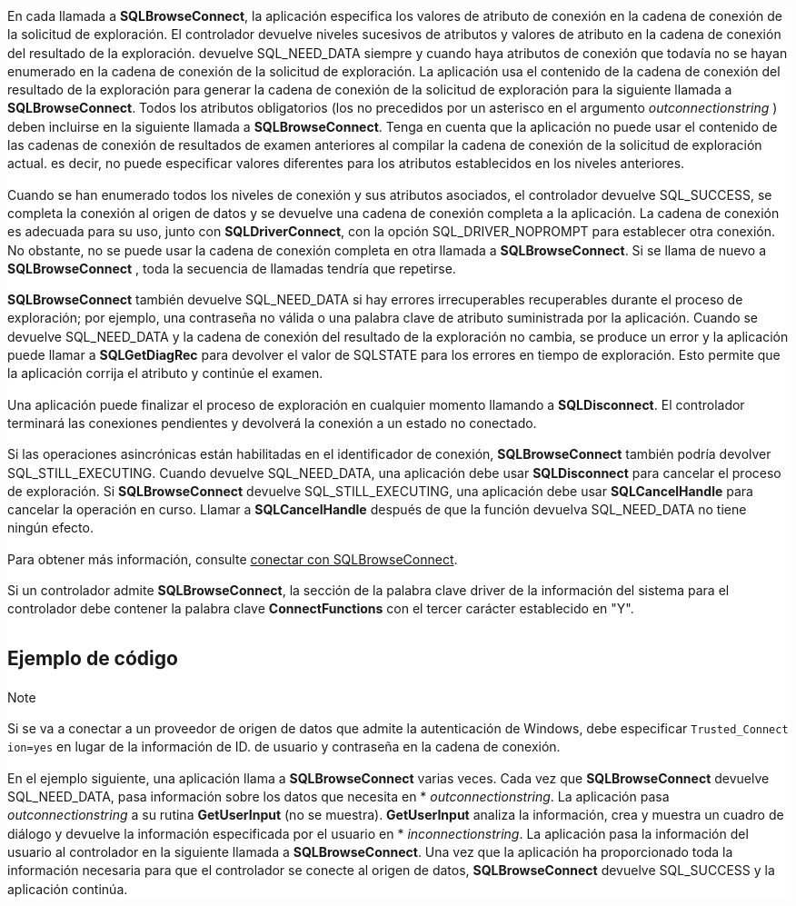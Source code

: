  En cada llamada a **SQLBrowseConnect**, la aplicación especifica los valores de atributo de conexión en la cadena de conexión de la solicitud de exploración. El controlador devuelve niveles sucesivos de atributos y valores de atributo en la cadena de conexión del resultado de la exploración. devuelve SQL_NEED_DATA siempre y cuando haya atributos de conexión que todavía no se hayan enumerado en la cadena de conexión de la solicitud de exploración. La aplicación usa el contenido de la cadena de conexión del resultado de la exploración para generar la cadena de conexión de la solicitud de exploración para la siguiente llamada a **SQLBrowseConnect**. Todos los atributos obligatorios (los no precedidos por un asterisco en el argumento *outconnectionstring* ) deben incluirse en la siguiente llamada a **SQLBrowseConnect**. Tenga en cuenta que la aplicación no puede usar el contenido de las cadenas de conexión de resultados de examen anteriores al compilar la cadena de conexión de la solicitud de exploración actual. es decir, no puede especificar valores diferentes para los atributos establecidos en los niveles anteriores.  
  
 Cuando se han enumerado todos los niveles de conexión y sus atributos asociados, el controlador devuelve SQL_SUCCESS, se completa la conexión al origen de datos y se devuelve una cadena de conexión completa a la aplicación. La cadena de conexión es adecuada para su uso, junto con **SQLDriverConnect**, con la opción SQL_DRIVER_NOPROMPT para establecer otra conexión. No obstante, no se puede usar la cadena de conexión completa en otra llamada a **SQLBrowseConnect**. Si se llama de nuevo a **SQLBrowseConnect** , toda la secuencia de llamadas tendría que repetirse.  
  
 **SQLBrowseConnect** también devuelve SQL_NEED_DATA si hay errores irrecuperables recuperables durante el proceso de exploración; por ejemplo, una contraseña no válida o una palabra clave de atributo suministrada por la aplicación. Cuando se devuelve SQL_NEED_DATA y la cadena de conexión del resultado de la exploración no cambia, se produce un error y la aplicación puede llamar a **SQLGetDiagRec** para devolver el valor de SQLSTATE para los errores en tiempo de exploración. Esto permite que la aplicación corrija el atributo y continúe el examen.  
  
 Una aplicación puede finalizar el proceso de exploración en cualquier momento llamando a **SQLDisconnect**. El controlador terminará las conexiones pendientes y devolverá la conexión a un estado no conectado.  
  
 Si las operaciones asincrónicas están habilitadas en el identificador de conexión, **SQLBrowseConnect** también podría devolver SQL_STILL_EXECUTING. Cuando devuelve SQL_NEED_DATA, una aplicación debe usar **SQLDisconnect** para cancelar el proceso de exploración. Si **SQLBrowseConnect** devuelve SQL_STILL_EXECUTING, una aplicación debe usar **SQLCancelHandle** para cancelar la operación en curso. Llamar a **SQLCancelHandle** después de que la función devuelva SQL_NEED_DATA no tiene ningún efecto.  
  
 Para obtener más información, consulte [conectar con SQLBrowseConnect](../../../odbc/reference/develop-app/connecting-with-sqlbrowseconnect.md).  
  
 Si un controlador admite **SQLBrowseConnect**, la sección de la palabra clave driver de la información del sistema para el controlador debe contener la palabra clave **ConnectFunctions** con el tercer carácter establecido en "Y".  
  
## <a name="code-example"></a>Ejemplo de código  
  
> [!NOTE]  
>  Si se va a conectar a un proveedor de origen de datos que admite la autenticación de Windows, debe especificar `Trusted_Connection=yes` en lugar de la información de ID. de usuario y contraseña en la cadena de conexión.  
  
 En el ejemplo siguiente, una aplicación llama a **SQLBrowseConnect** varias veces. Cada vez que **SQLBrowseConnect** devuelve SQL_NEED_DATA, pasa información sobre los datos que necesita en \* *outconnectionstring*. La aplicación pasa *outconnectionstring* a su rutina **GetUserInput** (no se muestra). **GetUserInput** analiza la información, crea y muestra un cuadro de diálogo y devuelve la información especificada por el usuario en \* *inconnectionstring*. La aplicación pasa la información del usuario al controlador en la siguiente llamada a **SQLBrowseConnect**. Una vez que la aplicación ha proporcionado toda la información necesaria para que el controlador se conecte al origen de datos, **SQLBrowseConnect** devuelve SQL_SUCCESS y la aplicación continúa.  
  